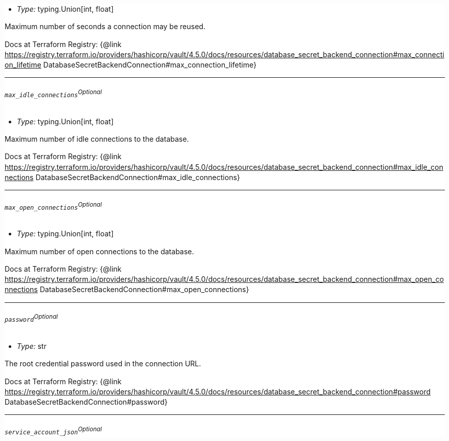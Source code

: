 - *Type:* typing.Union[int, float]

Maximum number of seconds a connection may be reused.

Docs at Terraform Registry: {@link https://registry.terraform.io/providers/hashicorp/vault/4.5.0/docs/resources/database_secret_backend_connection#max_connection_lifetime DatabaseSecretBackendConnection#max_connection_lifetime}

---

###### `max_idle_connections`<sup>Optional</sup> <a name="max_idle_connections" id="@cdktf/provider-vault.databaseSecretBackendConnection.DatabaseSecretBackendConnection.putMysql.parameter.maxIdleConnections"></a>

- *Type:* typing.Union[int, float]

Maximum number of idle connections to the database.

Docs at Terraform Registry: {@link https://registry.terraform.io/providers/hashicorp/vault/4.5.0/docs/resources/database_secret_backend_connection#max_idle_connections DatabaseSecretBackendConnection#max_idle_connections}

---

###### `max_open_connections`<sup>Optional</sup> <a name="max_open_connections" id="@cdktf/provider-vault.databaseSecretBackendConnection.DatabaseSecretBackendConnection.putMysql.parameter.maxOpenConnections"></a>

- *Type:* typing.Union[int, float]

Maximum number of open connections to the database.

Docs at Terraform Registry: {@link https://registry.terraform.io/providers/hashicorp/vault/4.5.0/docs/resources/database_secret_backend_connection#max_open_connections DatabaseSecretBackendConnection#max_open_connections}

---

###### `password`<sup>Optional</sup> <a name="password" id="@cdktf/provider-vault.databaseSecretBackendConnection.DatabaseSecretBackendConnection.putMysql.parameter.password"></a>

- *Type:* str

The root credential password used in the connection URL.

Docs at Terraform Registry: {@link https://registry.terraform.io/providers/hashicorp/vault/4.5.0/docs/resources/database_secret_backend_connection#password DatabaseSecretBackendConnection#password}

---

###### `service_account_json`<sup>Optional</sup> <a name="service_account_json" id="@cdktf/provider-vault.databaseSecretBackendConnection.DatabaseSecretBackendConnection.putMysql.parameter.serviceAccountJson"></a>
